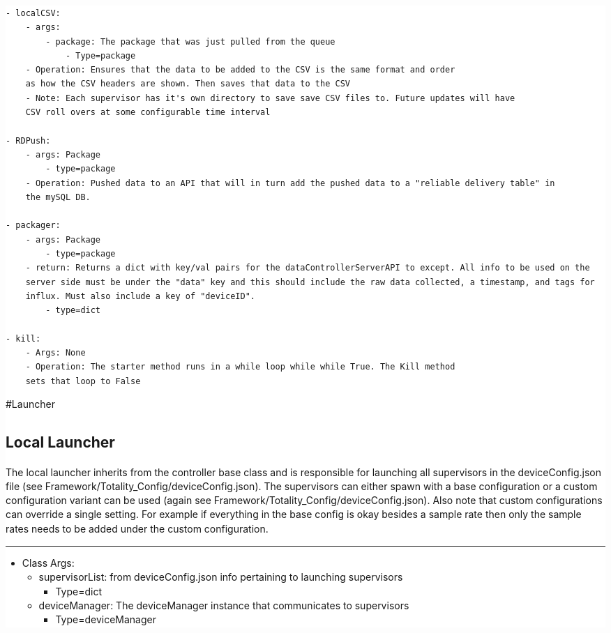     - localCSV:
        - args:
            - package: The package that was just pulled from the queue
                - Type=package
        - Operation: Ensures that the data to be added to the CSV is the same format and order
        as how the CSV headers are shown. Then saves that data to the CSV
        - Note: Each supervisor has it's own directory to save save CSV files to. Future updates will have
        CSV roll overs at some configurable time interval
        
    - RDPush:
        - args: Package
            - type=package
        - Operation: Pushed data to an API that will in turn add the pushed data to a "reliable delivery table" in
        the mySQL DB.
        
    - packager:
        - args: Package
            - type=package
        - return: Returns a dict with key/val pairs for the dataControllerServerAPI to except. All info to be used on the
        server side must be under the "data" key and this should include the raw data collected, a timestamp, and tags for
        influx. Must also include a key of "deviceID".
            - type=dict
        
    - kill:
        - Args: None
        - Operation: The starter method runs in a while loop while while True. The Kill method
        sets that loop to False
        
        
#Launcher


## Local Launcher
The local launcher inherits from the controller base class and is responsible for launching all supervisors 
in the deviceConfig.json file (see Framework/Totality_Config/deviceConfig.json). The supervisors can either spawn 
with a base configuration or a custom configuration variant can be used (again see 
Framework/Totality_Config/deviceConfig.json). Also note that custom configurations can override a single setting. For
example if everything in the base config is okay besides a sample rate then only the sample rates needs to be
added under the custom configuration.
___
- Class Args:
    - supervisorList: from deviceConfig.json info pertaining to launching supervisors
        - Type=dict
    - deviceManager: The deviceManager instance that communicates to supervisors
        - Type=deviceManager
        